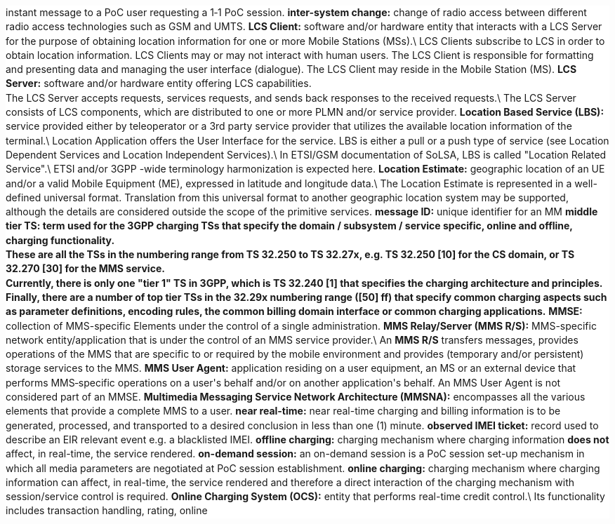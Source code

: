 instant message to a PoC user requesting a 1‑1 PoC session.
**inter-system change:** change of radio access between different radio access
technologies such as GSM and UMTS.
**LCS Client:** software and/or hardware entity that interacts with a LCS
Server for the purpose of obtaining location information for one or more
Mobile Stations (MSs).\ LCS Clients subscribe to LCS in order to obtain
location information. LCS Clients may or may not interact with human users.
The LCS Client is responsible for formatting and presenting data and managing
the user interface (dialogue). The LCS Client may reside in the Mobile Station
(MS).
**LCS Server:** software and/or hardware entity offering LCS capabilities.\
The LCS Server accepts requests, services requests, and sends back responses
to the received requests.\ The LCS Server consists of LCS components, which
are distributed to one or more PLMN and/or service provider.
**Location Based Service (LBS):** service provided either by teleoperator or a
3rd party service provider that utilizes the available location information of
the terminal.\ Location Application offers the User Interface for the service.
LBS is either a pull or a push type of service (see Location Dependent
Services and Location Independent Services).\ In ETSI/GSM documentation of
SoLSA, LBS is called \"Location Related Service\".\ ETSI and/or 3GPP -wide
terminology harmonization is expected here.
**Location Estimate:** geographic location of an UE and/or a valid Mobile
Equipment (ME), expressed in latitude and longitude data.\ The Location
Estimate is represented in a well-defined universal format. Translation from
this universal format to another geographic location system may be supported,
although the details are considered outside the scope of the primitive
services.
**message ID:** unique identifier for an MM
**middle tier TS: term used for the 3GPP charging TSs that specify the domain
/ subsystem / service specific, online and offline, charging functionality.\
These are all the TSs in the numbering range from TS 32.250 to TS 32.27x, e.g.
TS 32.250 [10] for the CS domain, or TS 32.270 [30] for the MMS service.\
Currently, there is only one \"tier 1\" TS in 3GPP, which is TS 32.240 [1]
that specifies the charging architecture and principles. Finally, there are a
number of top tier TSs in the 32.29x numbering range ([50] ff) that specify
common charging aspects such as parameter definitions, encoding rules, the
common billing domain interface or common charging applications.**
**MMSE:** collection of MMS-specific Elements under the control of a single
administration.
**MMS Relay/Server (MMS R/S):** MMS-specific network entity/application that
is under the control of an MMS service provider.\ An **MMS R/S** transfers
messages, provides operations of the MMS that are specific to or required by
the mobile environment and provides (temporary and/or persistent) storage
services to the MMS.
**MMS User Agent:** application residing on a user equipment, an MS or an
external device that performs MMS‑specific operations on a user\'s behalf
and/or on another application\'s behalf. An MMS User Agent is not considered
part of an MMSE.
**Multimedia Messaging Service Network Architecture (MMSNA):** encompasses all
the various elements that provide a complete MMS to a user.
**near real-time:** near real-time charging and billing information is to be
generated, processed, and transported to a desired conclusion in less than one
(1) minute.
**observed IMEI ticket:** record used to describe an EIR relevant event e.g. a
blacklisted IMEI.
**offline charging:** charging mechanism where charging information **does
not** affect, in real-time, the service rendered.
**on-demand session:** an on-demand session is a PoC session set-up mechanism
in which all media parameters are negotiated at PoC session establishment.
**online charging:** charging mechanism where charging information can affect,
in real-time, the service rendered and therefore a direct interaction of the
charging mechanism with session/service control is required.
**Online Charging System (OCS):** entity that performs real-time credit
control.\ Its functionality includes transaction handling, rating, online